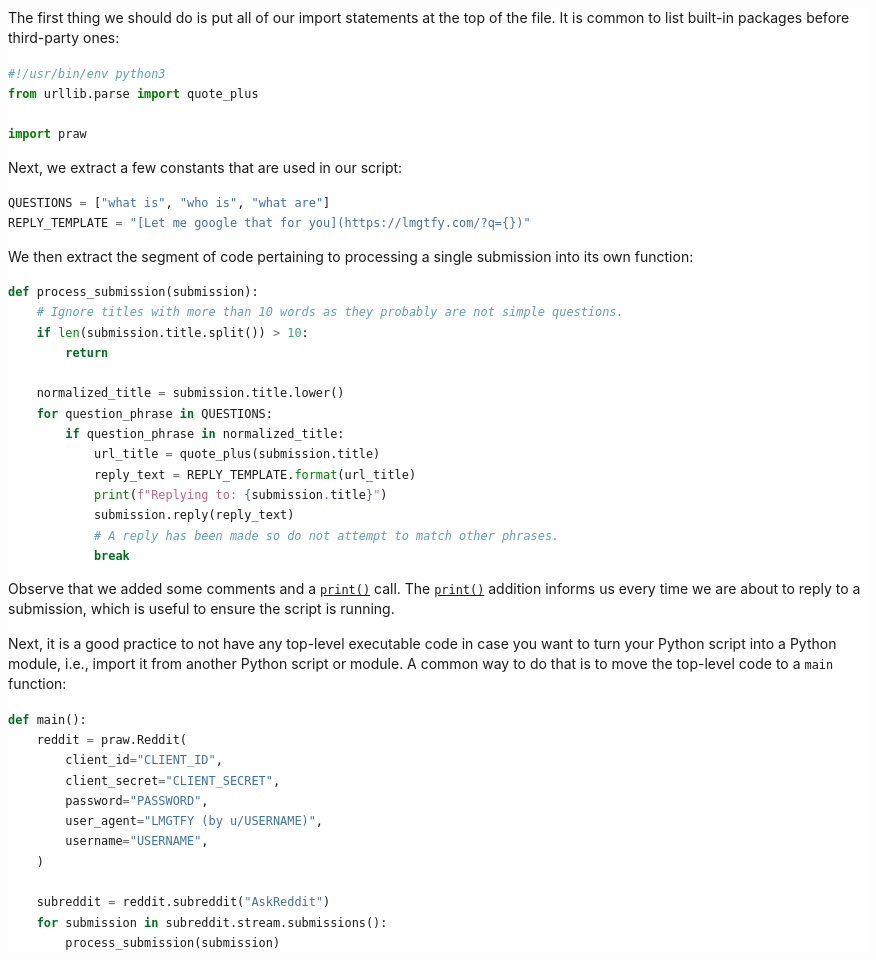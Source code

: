 The first thing we should do is put all of our import statements at the top of the file.
It is common to list built-in packages before third-party ones:

```python
#!/usr/bin/env python3
from urllib.parse import quote_plus

import praw
```

Next, we extract a few constants that are used in our script:

```python
QUESTIONS = ["what is", "who is", "what are"]
REPLY_TEMPLATE = "[Let me google that for you](https://lmgtfy.com/?q={})"
```

We then extract the segment of code pertaining to processing a single submission into
its own function:

```python
def process_submission(submission):
    # Ignore titles with more than 10 words as they probably are not simple questions.
    if len(submission.title.split()) > 10:
        return

    normalized_title = submission.title.lower()
    for question_phrase in QUESTIONS:
        if question_phrase in normalized_title:
            url_title = quote_plus(submission.title)
            reply_text = REPLY_TEMPLATE.format(url_title)
            print(f"Replying to: {submission.title}")
            submission.reply(reply_text)
            # A reply has been made so do not attempt to match other phrases.
            break
```

Observe that we added some comments and a [`print()`](https://docs.python.org/3/library/functions.html#print "(in Python v3.11)") call. The [`print()`](https://docs.python.org/3/library/functions.html#print "(in Python v3.11)")
addition informs us every time we are about to reply to a submission, which is useful to
ensure the script is running.

Next, it is a good practice to not have any top-level executable code in case you want
to turn your Python script into a Python module, i.e., import it from another Python
script or module. A common way to do that is to move the top-level code to a `main`
function:

```python
def main():
    reddit = praw.Reddit(
        client_id="CLIENT_ID",
        client_secret="CLIENT_SECRET",
        password="PASSWORD",
        user_agent="LMGTFY (by u/USERNAME)",
        username="USERNAME",
    )

    subreddit = reddit.subreddit("AskReddit")
    for submission in subreddit.stream.submissions():
        process_submission(submission)
```
